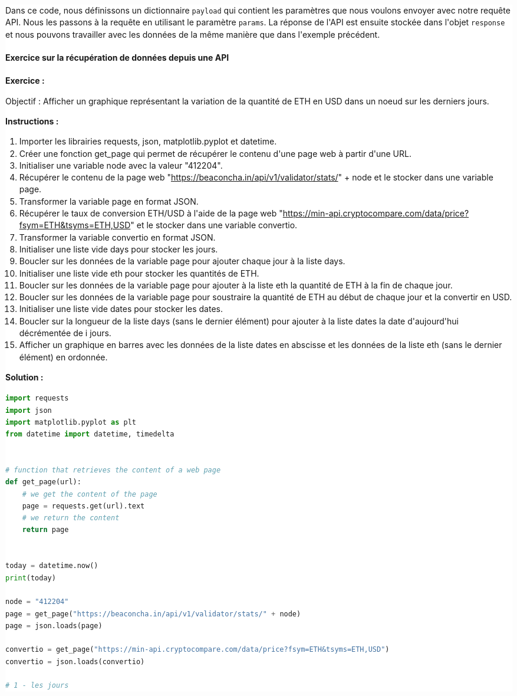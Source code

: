 Dans ce code, nous définissons un dictionnaire `payload` qui contient les paramètres que nous voulons envoyer avec notre requête API. Nous les passons à la requête en utilisant le paramètre `params`. La réponse de l'API est ensuite stockée dans l'objet `response` et nous pouvons travailler avec les données de la même manière que dans l'exemple précédent.

#### Exercice sur la récupération de données depuis une API

**Exercice :**

Objectif : Afficher un graphique représentant la variation de la quantité de ETH en USD dans un noeud sur les derniers jours.

**Instructions :**

1. Importer les librairies requests, json, matplotlib.pyplot et datetime.
2. Créer une fonction get_page qui permet de récupérer le contenu d'une page web à partir d'une URL.
3. Initialiser une variable node avec la valeur "412204".
4. Récupérer le contenu de la page web "https://beaconcha.in/api/v1/validator/stats/" + node et le stocker dans une variable page.
5. Transformer la variable page en format JSON.
6. Récupérer le taux de conversion ETH/USD à l'aide de la page web "https://min-api.cryptocompare.com/data/price?fsym=ETH&tsyms=ETH,USD" et le stocker dans une variable convertio.
7. Transformer la variable convertio en format JSON.
8. Initialiser une liste vide days pour stocker les jours.
9. Boucler sur les données de la variable page pour ajouter chaque jour à la liste days.
10. Initialiser une liste vide eth pour stocker les quantités de ETH.
11. Boucler sur les données de la variable page pour ajouter à la liste eth la quantité de ETH à la fin de chaque jour.
12. Boucler sur les données de la variable page pour soustraire la quantité de ETH au début de chaque jour et la convertir en USD.
13. Initialiser une liste vide dates pour stocker les dates.
14. Boucler sur la longueur de la liste days (sans le dernier élément) pour ajouter à la liste dates la date d'aujourd'hui décrémentée de i jours.
15. Afficher un graphique en barres avec les données de la liste dates en abscisse et les données de la liste eth (sans le dernier élément) en ordonnée.

**Solution :**

```python
import requests
import json
import matplotlib.pyplot as plt
from datetime import datetime, timedelta


# function that retrieves the content of a web page
def get_page(url):
    # we get the content of the page
    page = requests.get(url).text
    # we return the content
    return page


today = datetime.now()
print(today)

node = "412204"
page = get_page("https://beaconcha.in/api/v1/validator/stats/" + node)
page = json.loads(page)

convertio = get_page("https://min-api.cryptocompare.com/data/price?fsym=ETH&tsyms=ETH,USD")
convertio = json.loads(convertio)

# 1 - les jours

```
